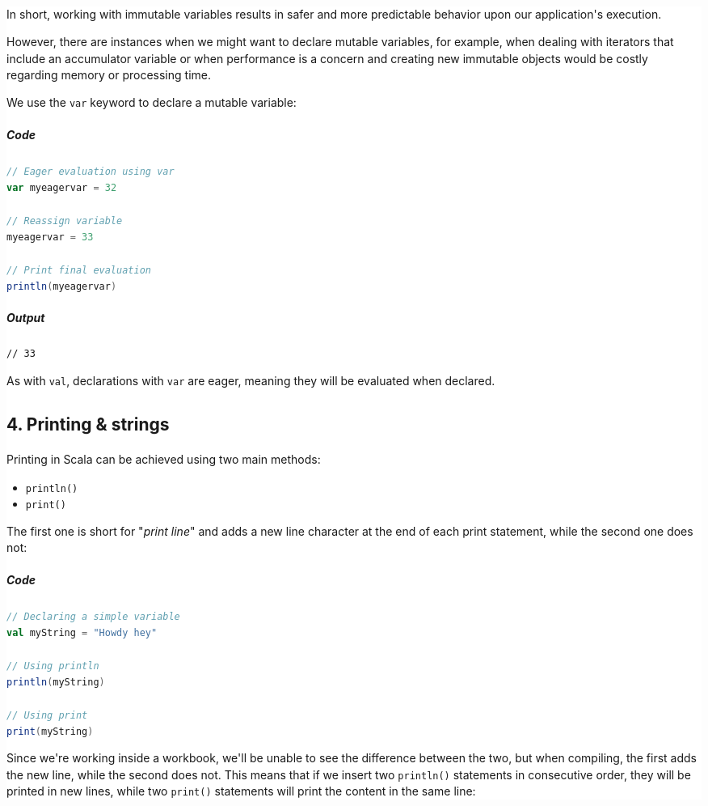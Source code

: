 In short, working with immutable variables results in safer and more predictable behavior upon our application's execution.

However, there are instances when we might want to declare mutable variables, for example, when dealing with iterators that include an accumulator variable or when performance is a concern and creating new immutable objects would be costly regarding memory or processing time.

We use the `var` keyword to declare a mutable variable:

##### **Code**

```Scala
// Eager evaluation using var
var myeagervar = 32

// Reassign variable
myeagervar = 33

// Print final evaluation
println(myeagervar)
```

##### **Output**

```
// 33
```

As with `val`, declarations with `var` are eager, meaning they will be evaluated when declared.

## 4. Printing & strings

Printing in Scala can be achieved using two main methods:

- `println()`
- `print()`

The first one is short for "_print line_" and adds a new line character at the end of each print statement, while the second one does not:

##### **Code**

```Scala
// Declaring a simple variable
val myString = "Howdy hey"

// Using println
println(myString)

// Using print
print(myString)
```

Since we're working inside a workbook, we'll be unable to see the difference between the two, but when compiling, the first adds the new line, while the second does not. This means that if we insert two `println()` statements in consecutive order, they will be printed in new lines, while two `print()` statements will print the content in the same line:
